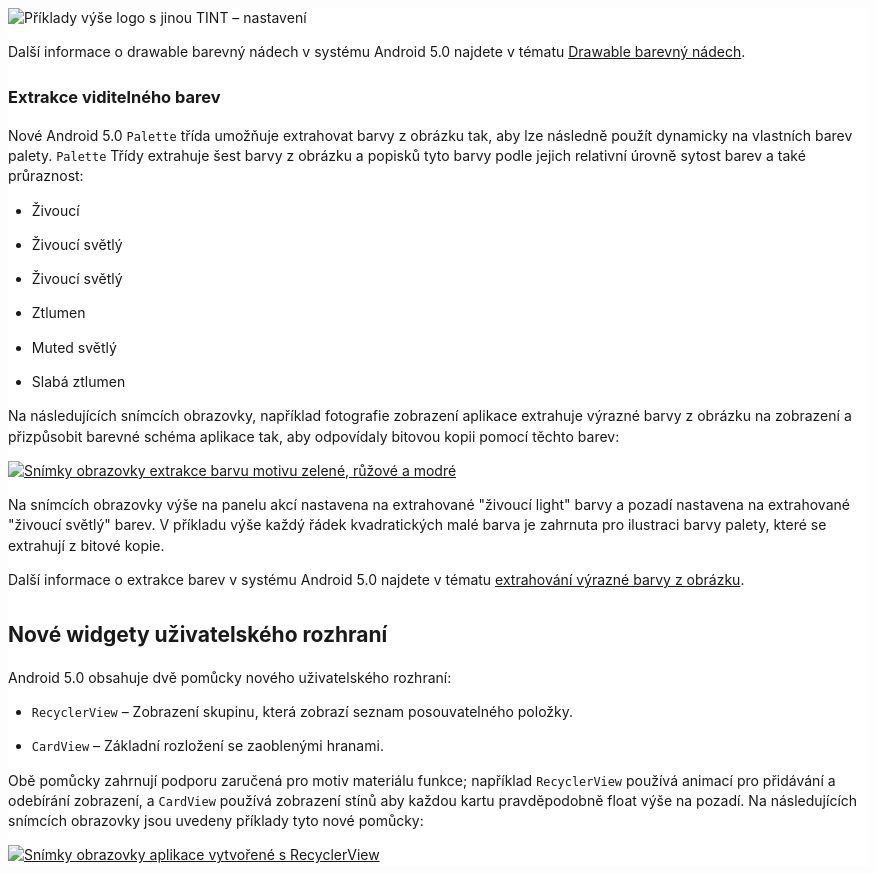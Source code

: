 ![Příklady výše logo s jinou TINT – nastavení](lollipop-images/drawable-tinting.png)

Další informace o drawable barevný nádech v systému Android 5.0 najdete v tématu [Drawable barevný nádech](http://developer.android.com/training/material/drawables.html#DrawableTint).

<a name="colorextract" />

### <a name="prominent-color-extraction"></a>Extrakce viditelného barev

Nové Android 5.0 `Palette` třída umožňuje extrahovat barvy z obrázku tak, aby lze následně použít dynamicky na vlastních barev palety. `Palette` Třídy extrahuje šest barvy z obrázku a popisků tyto barvy podle jejich relativní úrovně sytost barev a také průraznost:

-   Živoucí

-   Živoucí světlý

-   Živoucí světlý

-   Ztlumen

-   Muted světlý

-   Slabá ztlumen

Na následujících snímcích obrazovky, například fotografie zobrazení aplikace extrahuje výrazné barvy z obrázku na zobrazení a přizpůsobit barevné schéma aplikace tak, aby odpovídaly bitovou kopii pomocí těchto barev:

[![Snímky obrazovky extrakce barvu motivu zelené, růžové a modré](lollipop-images/prominent-color-extraction-sml.png)](lollipop-images/prominent-color-extraction.png)

Na snímcích obrazovky výše na panelu akcí nastavena na extrahované "živoucí light" barvy a pozadí nastavena na extrahované "živoucí světlý" barev. V příkladu výše každý řádek kvadratických malé barva je zahrnuta pro ilustraci barvy palety, které se extrahují z bitové kopie.

Další informace o extrakce barev v systému Android 5.0 najdete v tématu [extrahování výrazné barvy z obrázku](http://developer.android.com/training/material/drawables.html#ColorExtract).

<a name="newuiwidgets" />

## <a name="new-ui-widgets"></a>Nové widgety uživatelského rozhraní

Android 5.0 obsahuje dvě pomůcky nového uživatelského rozhraní:

-   `RecyclerView` &ndash; Zobrazení skupinu, která zobrazí seznam posouvatelného položky.

-   `CardView` &ndash; Základní rozložení se zaoblenými hranami.

Obě pomůcky zahrnují podporu zaručená pro motiv materiálu funkce; například `RecyclerView` používá animací pro přidávání a odebírání zobrazení, a `CardView` používá zobrazení stínů aby každou kartu pravděpodobně float výše na pozadí. Na následujících snímcích obrazovky jsou uvedeny příklady tyto nové pomůcky:

[![Snímky obrazovky aplikace vytvořené s RecyclerView](lollipop-images/recyclerview-cardview-sml.png)](lollipop-images/recyclerview-cardview.png)
